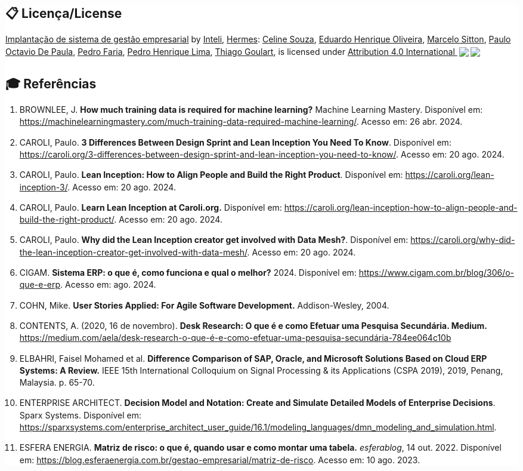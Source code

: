 	
## 📋 Licença/License

<p xmlns:cc="http://creativecommons.org/ns#" xmlns:dct="http://purl.org/dc/terms/"><a property="dct:title" rel="cc:attributionURL" href="https://github.com/2023M6T4-Inteli">Implantação de sistema de gestão empresarial</a> by <a rel="cc:attributionURL dct:creator" property="cc:attributionName" href="https://github.com/InteliProjects">Inteli</a>, <a rel="cc:attributionURL dct:creator" property="cc:attributionName" href="https://github.com/2023M6T4-Inteli/Projeto5">Hermes</a>: <a href="#">Celine Souza</a>,  <a href="#">Eduardo Henrique Oliveira</a>,  <a href="#">Marcelo Sitton</a>,  <a href="#">Paulo Octavio De Paula</a>,  <a href="#">Pedro Faria</a>,  <a href="#">Pedro Henrique Lima</a>, <a href="#">Thiago Goulart</a>,
is licensed under <a href="http://creativecommons.org/licenses/by/4.0/?ref=chooser-v1" target="_blank" rel="license noopener noreferrer" style="display:inline-block;">Attribution 4.0 International <img style="height:22px!important;margin-left:3px;vertical-align:text-bottom;" src="https://mirrors.creativecommons.org/presskit/icons/cc.svg?ref=chooser-v1"><img style="height:22px!important;margin-left:3px;vertical-align:text-bottom;" src="https://mirrors.creativecommons.org/presskit/icons/by.svg?ref=chooser-v1"></a></p>

## 🎓 Referências


1. BROWNLEE, J. **How much training data is required for machine learning?** Machine Learning Mastery. Disponível em: <https://machinelearningmastery.com/much-training-data-required-machine-learning/>. Acesso em: 26 abr. 2024.

2. CAROLI, Paulo. **3 Differences Between Design Sprint and Lean Inception You Need To Know**. Disponível em: https://caroli.org/3-differences-between-design-sprint-and-lean-inception-you-need-to-know/. Acesso em: 20 ago. 2024.

3. CAROLI, Paulo. **Lean Inception: How to Align People and Build the Right Product**. Disponível em: https://caroli.org/lean-inception-3/. Acesso em: 20 ago. 2024.

4. CAROLI, Paulo. **Learn Lean Inception at Caroli.org.** Disponível em: https://caroli.org/lean-inception-how-to-align-people-and-build-the-right-product/. Acesso em: 20 ago. 2024.

5. CAROLI, Paulo. **Why did the Lean Inception creator get involved with Data Mesh?**. Disponível em: https://caroli.org/why-did-the-lean-inception-creator-get-involved-with-data-mesh/. Acesso em: 20 ago. 2024.

6. CIGAM. **Sistema ERP: o que é, como funciona e qual o melhor?** 2024. Disponível em: <https://www.cigam.com.br/blog/306/o-que-e-erp>. Acesso em: ago. 2024.

7. COHN, Mike. **User Stories Applied: For Agile Software Development.** Addison-Wesley, 2004.

8. CONTENTS, A. (2020, 16 de novembro). **Desk Research: O que é e como Efetuar uma Pesquisa Secundária. Medium.** https://medium.com/aela/desk-research-o-que-é-e-como-efetuar-uma-pesquisa-secundária-784ee064c10b

9. ELBAHRI, Faisel Mohamed et al. **Difference Comparison of SAP, Oracle, and Microsoft Solutions Based on Cloud ERP Systems: A Review.** IEEE 15th International Colloquium on Signal Processing & its Applications (CSPA 2019), 2019, Penang, Malaysia. p. 65-70.

10. ENTERPRISE ARCHITECT. **Decision Model and Notation: Create and Simulate Detailed Models of Enterprise Decisions**. Sparx Systems. Disponível em: <https://sparxsystems.com/enterprise_architect_user_guide/16.1/modeling_languages/dmn_modeling_and_simulation.html>.

11. ESFERA ENERGIA. **Matriz de risco: o que é, quando usar e como montar uma tabela.** *esferablog*, 14 out. 2022. Disponível em: <https://blog.esferaenergia.com.br/gestao-empresarial/matriz-de-risco>. Acesso em: 10 ago. 2023.
